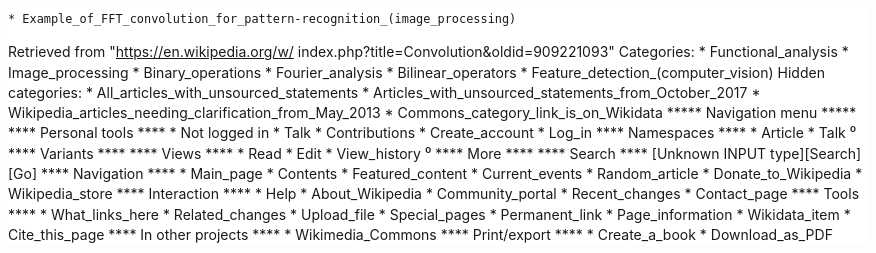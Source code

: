     * Example_of_FFT_convolution_for_pattern-recognition_(image_processing)

Retrieved from "https://en.wikipedia.org/w/
index.php?title=Convolution&oldid=909221093"
Categories:
    * Functional_analysis
    * Image_processing
    * Binary_operations
    * Fourier_analysis
    * Bilinear_operators
    * Feature_detection_(computer_vision)
Hidden categories:
    * All_articles_with_unsourced_statements
    * Articles_with_unsourced_statements_from_October_2017
    * Wikipedia_articles_needing_clarification_from_May_2013
    * Commons_category_link_is_on_Wikidata
***** Navigation menu *****
**** Personal tools ****
    * Not logged in
    * Talk
    * Contributions
    * Create_account
    * Log_in
**** Namespaces ****
    * Article
    * Talk
⁰
**** Variants ****
**** Views ****
    * Read
    * Edit
    * View_history
⁰
**** More ****
**** Search ****
[Unknown INPUT type][Search][Go]
**** Navigation ****
    * Main_page
    * Contents
    * Featured_content
    * Current_events
    * Random_article
    * Donate_to_Wikipedia
    * Wikipedia_store
**** Interaction ****
    * Help
    * About_Wikipedia
    * Community_portal
    * Recent_changes
    * Contact_page
**** Tools ****
    * What_links_here
    * Related_changes
    * Upload_file
    * Special_pages
    * Permanent_link
    * Page_information
    * Wikidata_item
    * Cite_this_page
**** In other projects ****
    * Wikimedia_Commons
**** Print/export ****
    * Create_a_book
    * Download_as_PDF